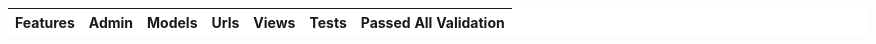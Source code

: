 
| Features | Admin  | Models | Urls   | Views  | Tests  |  Passed All Validation   |  
|----------|--------|--------|--------|--------|--------|--------------------------|
